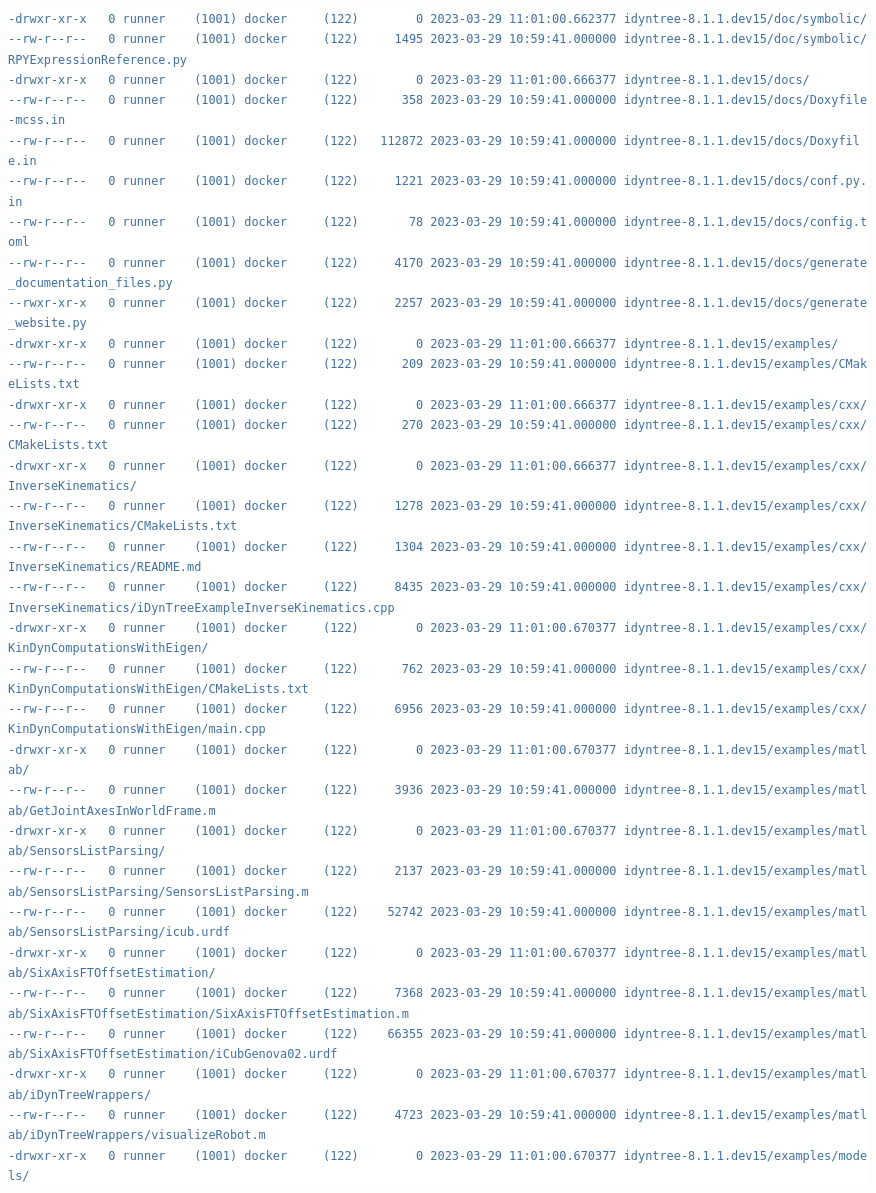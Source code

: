 ```diff
-drwxr-xr-x   0 runner    (1001) docker     (122)        0 2023-03-29 11:01:00.662377 idyntree-8.1.1.dev15/doc/symbolic/
--rw-r--r--   0 runner    (1001) docker     (122)     1495 2023-03-29 10:59:41.000000 idyntree-8.1.1.dev15/doc/symbolic/RPYExpressionReference.py
-drwxr-xr-x   0 runner    (1001) docker     (122)        0 2023-03-29 11:01:00.666377 idyntree-8.1.1.dev15/docs/
--rw-r--r--   0 runner    (1001) docker     (122)      358 2023-03-29 10:59:41.000000 idyntree-8.1.1.dev15/docs/Doxyfile-mcss.in
--rw-r--r--   0 runner    (1001) docker     (122)   112872 2023-03-29 10:59:41.000000 idyntree-8.1.1.dev15/docs/Doxyfile.in
--rw-r--r--   0 runner    (1001) docker     (122)     1221 2023-03-29 10:59:41.000000 idyntree-8.1.1.dev15/docs/conf.py.in
--rw-r--r--   0 runner    (1001) docker     (122)       78 2023-03-29 10:59:41.000000 idyntree-8.1.1.dev15/docs/config.toml
--rw-r--r--   0 runner    (1001) docker     (122)     4170 2023-03-29 10:59:41.000000 idyntree-8.1.1.dev15/docs/generate_documentation_files.py
--rwxr-xr-x   0 runner    (1001) docker     (122)     2257 2023-03-29 10:59:41.000000 idyntree-8.1.1.dev15/docs/generate_website.py
-drwxr-xr-x   0 runner    (1001) docker     (122)        0 2023-03-29 11:01:00.666377 idyntree-8.1.1.dev15/examples/
--rw-r--r--   0 runner    (1001) docker     (122)      209 2023-03-29 10:59:41.000000 idyntree-8.1.1.dev15/examples/CMakeLists.txt
-drwxr-xr-x   0 runner    (1001) docker     (122)        0 2023-03-29 11:01:00.666377 idyntree-8.1.1.dev15/examples/cxx/
--rw-r--r--   0 runner    (1001) docker     (122)      270 2023-03-29 10:59:41.000000 idyntree-8.1.1.dev15/examples/cxx/CMakeLists.txt
-drwxr-xr-x   0 runner    (1001) docker     (122)        0 2023-03-29 11:01:00.666377 idyntree-8.1.1.dev15/examples/cxx/InverseKinematics/
--rw-r--r--   0 runner    (1001) docker     (122)     1278 2023-03-29 10:59:41.000000 idyntree-8.1.1.dev15/examples/cxx/InverseKinematics/CMakeLists.txt
--rw-r--r--   0 runner    (1001) docker     (122)     1304 2023-03-29 10:59:41.000000 idyntree-8.1.1.dev15/examples/cxx/InverseKinematics/README.md
--rw-r--r--   0 runner    (1001) docker     (122)     8435 2023-03-29 10:59:41.000000 idyntree-8.1.1.dev15/examples/cxx/InverseKinematics/iDynTreeExampleInverseKinematics.cpp
-drwxr-xr-x   0 runner    (1001) docker     (122)        0 2023-03-29 11:01:00.670377 idyntree-8.1.1.dev15/examples/cxx/KinDynComputationsWithEigen/
--rw-r--r--   0 runner    (1001) docker     (122)      762 2023-03-29 10:59:41.000000 idyntree-8.1.1.dev15/examples/cxx/KinDynComputationsWithEigen/CMakeLists.txt
--rw-r--r--   0 runner    (1001) docker     (122)     6956 2023-03-29 10:59:41.000000 idyntree-8.1.1.dev15/examples/cxx/KinDynComputationsWithEigen/main.cpp
-drwxr-xr-x   0 runner    (1001) docker     (122)        0 2023-03-29 11:01:00.670377 idyntree-8.1.1.dev15/examples/matlab/
--rw-r--r--   0 runner    (1001) docker     (122)     3936 2023-03-29 10:59:41.000000 idyntree-8.1.1.dev15/examples/matlab/GetJointAxesInWorldFrame.m
-drwxr-xr-x   0 runner    (1001) docker     (122)        0 2023-03-29 11:01:00.670377 idyntree-8.1.1.dev15/examples/matlab/SensorsListParsing/
--rw-r--r--   0 runner    (1001) docker     (122)     2137 2023-03-29 10:59:41.000000 idyntree-8.1.1.dev15/examples/matlab/SensorsListParsing/SensorsListParsing.m
--rw-r--r--   0 runner    (1001) docker     (122)    52742 2023-03-29 10:59:41.000000 idyntree-8.1.1.dev15/examples/matlab/SensorsListParsing/icub.urdf
-drwxr-xr-x   0 runner    (1001) docker     (122)        0 2023-03-29 11:01:00.670377 idyntree-8.1.1.dev15/examples/matlab/SixAxisFTOffsetEstimation/
--rw-r--r--   0 runner    (1001) docker     (122)     7368 2023-03-29 10:59:41.000000 idyntree-8.1.1.dev15/examples/matlab/SixAxisFTOffsetEstimation/SixAxisFTOffsetEstimation.m
--rw-r--r--   0 runner    (1001) docker     (122)    66355 2023-03-29 10:59:41.000000 idyntree-8.1.1.dev15/examples/matlab/SixAxisFTOffsetEstimation/iCubGenova02.urdf
-drwxr-xr-x   0 runner    (1001) docker     (122)        0 2023-03-29 11:01:00.670377 idyntree-8.1.1.dev15/examples/matlab/iDynTreeWrappers/
--rw-r--r--   0 runner    (1001) docker     (122)     4723 2023-03-29 10:59:41.000000 idyntree-8.1.1.dev15/examples/matlab/iDynTreeWrappers/visualizeRobot.m
-drwxr-xr-x   0 runner    (1001) docker     (122)        0 2023-03-29 11:01:00.670377 idyntree-8.1.1.dev15/examples/models/
```